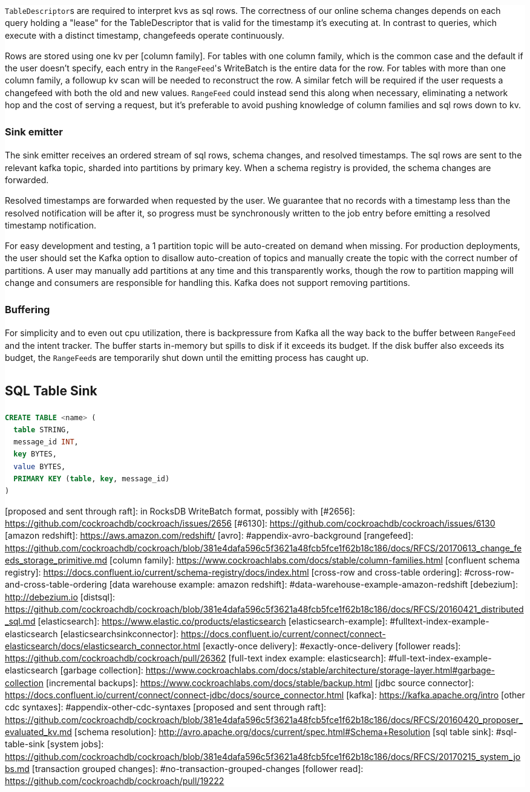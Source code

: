 `TableDescriptor`s are required to interpret kvs as sql rows. The correctness of
our online schema changes depends on each query holding a "lease" for the
TableDescriptor that is valid for the timestamp it’s executing at. In contrast
to queries, which execute with a distinct timestamp, changefeeds operate
continuously.

Rows are stored using one kv per [column family]. For tables with one column
family, which is the common case and the default if the user doesn’t specify,
each entry in the `RangeFeed`'s WriteBatch is the entire data for the row. For
tables with more than one column family, a followup kv scan will be needed to
reconstruct the row. A similar fetch will be required if the user requests a
changefeed with both the old and new values. `RangeFeed` could instead send this
along when necessary, eliminating a network hop and the cost of serving a
request, but it’s preferable to avoid pushing knowledge of column families and
sql rows down to kv.


### Sink emitter

The sink emitter receives an ordered stream of sql rows, schema changes, and
resolved timestamps. The sql rows are sent to the relevant kafka topic, sharded
into partitions by primary key. When a schema registry is provided, the schema
changes are forwarded.

Resolved timestamps are forwarded when requested by the user. We guarantee that
no records with a timestamp less than the resolved notification will be after
it, so progress must be synchronously written to the job entry before emitting a
resolved timestamp notification.

For easy development and testing, a 1 partition topic will be auto-created on
demand when missing. For production deployments, the user should set the Kafka
option to disallow auto-creation of topics and manually create the topic with
the correct number of partitions. A user may manually add partitions at any time
and this transparently works, though the row to partition mapping will change
and consumers are responsible for handling this. Kafka does not support removing
partitions.


### Buffering

For simplicity and to even out cpu utilization, there is backpressure from Kafka
all the way back to the buffer between `RangeFeed` and the intent tracker. The
buffer starts in-memory but spills to disk if it exceeds its budget. If the disk
buffer also exceeds its budget, the `RangeFeed`s are temporarily shut down until
the emitting process has caught up.


## SQL Table Sink

```sql
CREATE TABLE <name> (
  table STRING,
  message_id INT,
  key BYTES,
  value BYTES,
  PRIMARY KEY (table, key, message_id)
)
```


[proposed and sent through raft]: in RocksDB WriteBatch format, possibly with
[#2656]: https://github.com/cockroachdb/cockroach/issues/2656
[#6130]: https://github.com/cockroachdb/cockroach/issues/6130
[amazon redshift]: https://aws.amazon.com/redshift/
[avro]: #appendix-avro-background
[rangefeed]: https://github.com/cockroachdb/cockroach/blob/381e4dafa596c5f3621a48fcb5fce1f62b18c186/docs/RFCS/20170613_change_feeds_storage_primitive.md
[column family]: https://www.cockroachlabs.com/docs/stable/column-families.html
[confluent schema registry]: https://docs.confluent.io/current/schema-registry/docs/index.html
[cross-row and cross-table ordering]: #cross-row-and-cross-table-ordering
[data warehouse example: amazon redshift]: #data-warehouse-example-amazon-redshift
[debezium]: http://debezium.io
[distsql]: https://github.com/cockroachdb/cockroach/blob/381e4dafa596c5f3621a48fcb5fce1f62b18c186/docs/RFCS/20160421_distributed_sql.md
[elasticsearch]: https://www.elastic.co/products/elasticsearch
[elasticsearch-example]: #fulltext-index-example-elasticsearch
[elasticsearchsinkconnector]: https://docs.confluent.io/current/connect/connect-elasticsearch/docs/elasticsearch_connector.html
[exactly-once delivery]: #exactly-once-delivery
[follower reads]: https://github.com/cockroachdb/cockroach/pull/26362
[full-text index example: elasticsearch]: #full-text-index-example-elasticsearch
[garbage collection]: https://www.cockroachlabs.com/docs/stable/architecture/storage-layer.html#garbage-collection
[incremental backups]: https://www.cockroachlabs.com/docs/stable/backup.html
[jdbc source connector]: https://docs.confluent.io/current/connect/connect-jdbc/docs/source_connector.html
[kafka]: https://kafka.apache.org/intro
[other cdc syntaxes]: #appendix-other-cdc-syntaxes
[proposed and sent through raft]: https://github.com/cockroachdb/cockroach/blob/381e4dafa596c5f3621a48fcb5fce1f62b18c186/docs/RFCS/20160420_proposer_evaluated_kv.md
[schema resolution]: http://avro.apache.org/docs/current/spec.html#Schema+Resolution
[sql table sink]: #sql-table-sink
[system jobs]: https://github.com/cockroachdb/cockroach/blob/381e4dafa596c5f3621a48fcb5fce1f62b18c186/docs/RFCS/20170215_system_jobs.md
[transaction grouped changes]: #no-transaction-grouped-changes
[follower read]: https://github.com/cockroachdb/cockroach/pull/19222